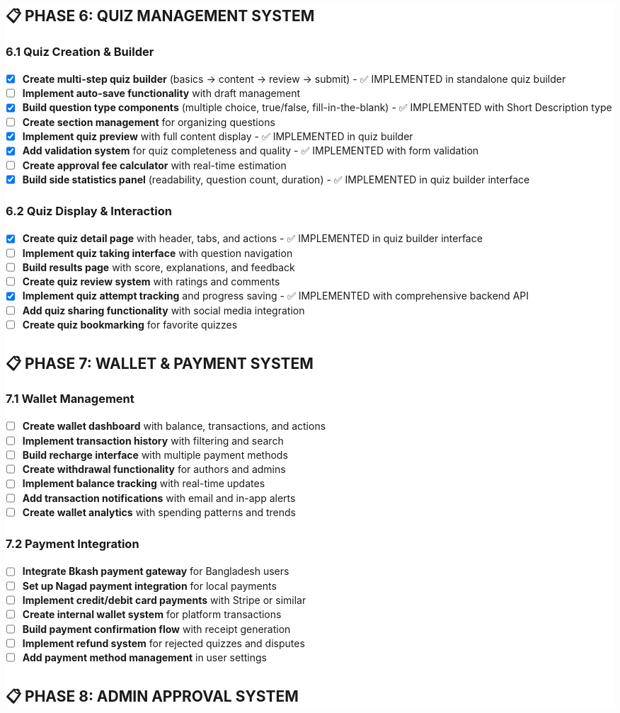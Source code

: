 ## 📋 **PHASE 6: QUIZ MANAGEMENT SYSTEM**

### 6.1 Quiz Creation & Builder
- [x] **Create multi-step quiz builder** (basics → content → review → submit) - ✅ IMPLEMENTED in standalone quiz builder
- [ ] **Implement auto-save functionality** with draft management
- [x] **Build question type components** (multiple choice, true/false, fill-in-the-blank) - ✅ IMPLEMENTED with Short Description type
- [ ] **Create section management** for organizing questions
- [x] **Implement quiz preview** with full content display - ✅ IMPLEMENTED in quiz builder
- [x] **Add validation system** for quiz completeness and quality - ✅ IMPLEMENTED with form validation
- [ ] **Create approval fee calculator** with real-time estimation
- [x] **Build side statistics panel** (readability, question count, duration) - ✅ IMPLEMENTED in quiz builder interface

### 6.2 Quiz Display & Interaction
- [x] **Create quiz detail page** with header, tabs, and actions - ✅ IMPLEMENTED in quiz builder interface
- [ ] **Implement quiz taking interface** with question navigation
- [ ] **Build results page** with score, explanations, and feedback
- [ ] **Create quiz review system** with ratings and comments
- [x] **Implement quiz attempt tracking** and progress saving - ✅ IMPLEMENTED with comprehensive backend API
- [ ] **Add quiz sharing functionality** with social media integration
- [ ] **Create quiz bookmarking** for favorite quizzes

## 📋 **PHASE 7: WALLET & PAYMENT SYSTEM**

### 7.1 Wallet Management
- [ ] **Create wallet dashboard** with balance, transactions, and actions
- [ ] **Implement transaction history** with filtering and search
- [ ] **Build recharge interface** with multiple payment methods
- [ ] **Create withdrawal functionality** for authors and admins
- [ ] **Implement balance tracking** with real-time updates
- [ ] **Add transaction notifications** with email and in-app alerts
- [ ] **Create wallet analytics** with spending patterns and trends

### 7.2 Payment Integration
- [ ] **Integrate Bkash payment gateway** for Bangladesh users
- [ ] **Set up Nagad payment integration** for local payments
- [ ] **Implement credit/debit card payments** with Stripe or similar
- [ ] **Create internal wallet system** for platform transactions
- [ ] **Build payment confirmation flow** with receipt generation
- [ ] **Implement refund system** for rejected quizzes and disputes
- [ ] **Add payment method management** in user settings

## 📋 **PHASE 8: ADMIN APPROVAL SYSTEM**
